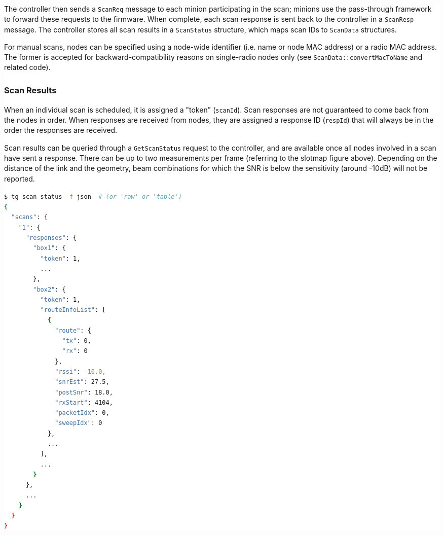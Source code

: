 The controller then sends a `ScanReq` message to each minion participating in
the scan; minions use the pass-through framework to forward these requests to
the firmware. When complete, each scan response is sent back to the controller
in a `ScanResp` message. The controller stores all scan results in a
`ScanStatus` structure, which maps scan IDs to `ScanData` structures.

For manual scans, nodes can be specified using a node-wide identifier (i.e. name
or node MAC address) or a radio MAC address. The former is accepted for
backward-compatibility reasons on single-radio nodes only (see
`ScanData::convertMacToName` and related code).

### Scan Results
When an individual scan is scheduled, it is assigned a "token" (`scanId`). Scan
responses are not guaranteed to come back from the nodes in order. When
responses are received from nodes, they are assigned a response ID (`respId`)
that will always be in the order the responses are received.

Scan results can be queried through a `GetScanStatus` request to the controller,
and are available once all nodes involved in a scan have sent a response. There
can be up to two measurements per frame (referring to the slotmap figure above).
Depending on the distance of the link and the geometry, beam combinations for
which the SNR is below the sensitivity (around -10dB) will not be reported.

```bash
$ tg scan status -f json  # (or 'raw' or 'table')
{
  "scans": {
    "1": {
      "responses": {
        "box1": {
          "token": 1,
          ...
        },
        "box2": {
          "token": 1,
          "routeInfoList": [
            {
              "route": {
                "tx": 0,
                "rx": 0
              },
              "rssi": -10.0,
              "snrEst": 27.5,
              "postSnr": 18.0,
              "rxStart": 4104,
              "packetIdx": 0,
              "sweepIdx": 0
            },
            ...
          ],
          ...
        }
      },
      ...
    }
  }
}
```
